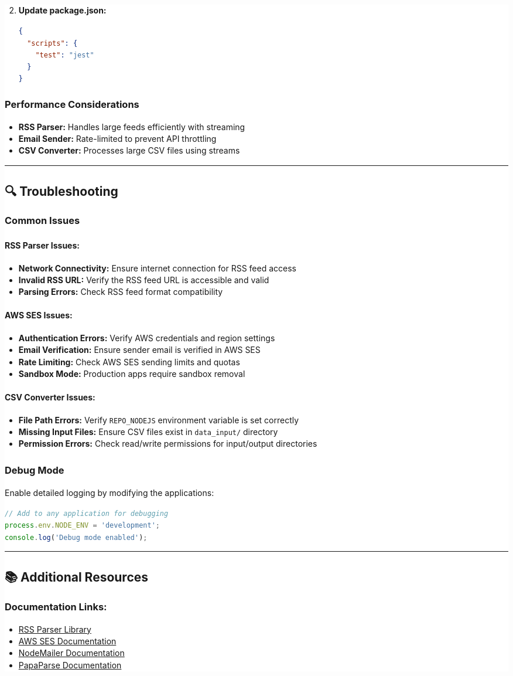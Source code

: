 2. **Update package.json:**
   ```json
   {
     "scripts": {
       "test": "jest"
     }
   }
   ```

### Performance Considerations
- **RSS Parser:** Handles large feeds efficiently with streaming
- **Email Sender:** Rate-limited to prevent API throttling
- **CSV Converter:** Processes large CSV files using streams

---

## 🔍 Troubleshooting

### Common Issues

#### RSS Parser Issues:
- **Network Connectivity:** Ensure internet connection for RSS feed access
- **Invalid RSS URL:** Verify the RSS feed URL is accessible and valid
- **Parsing Errors:** Check RSS feed format compatibility

#### AWS SES Issues:
- **Authentication Errors:** Verify AWS credentials and region settings
- **Email Verification:** Ensure sender email is verified in AWS SES
- **Rate Limiting:** Check AWS SES sending limits and quotas
- **Sandbox Mode:** Production apps require sandbox removal

#### CSV Converter Issues:
- **File Path Errors:** Verify `REPO_NODEJS` environment variable is set correctly
- **Missing Input Files:** Ensure CSV files exist in `data_input/` directory
- **Permission Errors:** Check read/write permissions for input/output directories

### Debug Mode
Enable detailed logging by modifying the applications:

```javascript
// Add to any application for debugging
process.env.NODE_ENV = 'development';
console.log('Debug mode enabled');
```

---

## 📚 Additional Resources

### Documentation Links:
- [RSS Parser Library](https://www.npmjs.com/package/rss-parser)
- [AWS SES Documentation](https://docs.aws.amazon.com/ses/)
- [NodeMailer Documentation](https://nodemailer.com/)
- [PapaParse Documentation](https://www.papaparse.com/)
